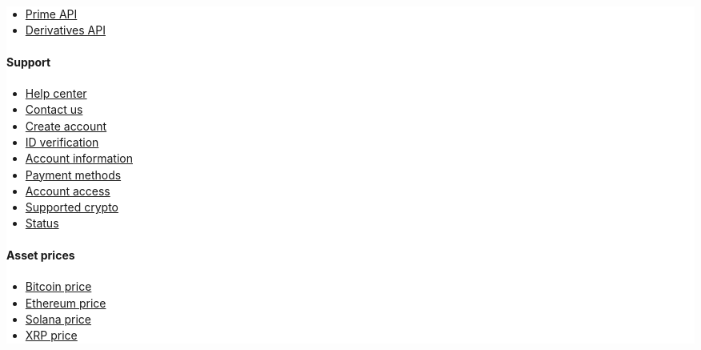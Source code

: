   * [Prime API](https://docs.cdp.coinbase.com/prime/introduction/welcome)
  * [Derivatives API](https://docs.cdp.coinbase.com/derivatives/introduction/welcome)



#### Support

  * [Help center](https://help.coinbase.com)
  * [Contact us](https://help.coinbase.com/contact-us/)
  * [Create account](https://help.coinbase.com/coinbase/getting-started/getting-started-with-coinbase/create-a-coinbase-account/)
  * [ID verification](https://help.coinbase.com/coinbase/managing-my-account#identity-verification/)
  * [Account information](https://help.coinbase.com/coinbase/managing-my-account/)
  * [Payment methods](https://help.coinbase.com/coinbase/getting-started#add-a-payment-method/)
  * [Account access](https://help.coinbase.com/coinbase/managing-my-account/)
  * [Supported crypto](https://help.coinbase.com/supported-crypto.html)
  * [Status](https://status.coinbase.com)



#### Asset prices

  * [Bitcoin price](/price/bitcoin)
  * [Ethereum price](/price/ethereum)
  * [Solana price](/price/solana)
  * [XRP price](/price/xrp)


